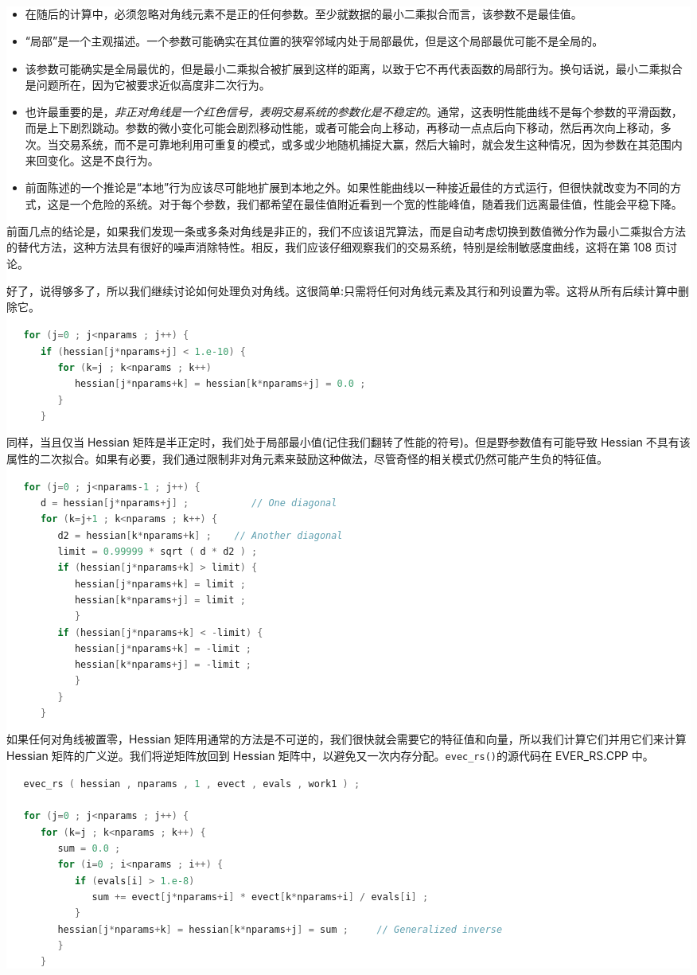*   在随后的计算中，必须忽略对角线元素不是正的任何参数。至少就数据的最小二乘拟合而言，该参数不是最佳值。

*   “局部”是一个主观描述。一个参数可能确实在其位置的狭窄邻域内处于局部最优，但是这个局部最优可能不是全局的。

*   该参数可能确实是全局最优的，但是最小二乘拟合被扩展到这样的距离，以致于它不再代表函数的局部行为。换句话说，最小二乘拟合是问题所在，因为它被要求近似高度非二次行为。

*   也许最重要的是，*非正对角线是一个红色信号，表明交易系统的参数化是不稳定的*。通常，这表明性能曲线不是每个参数的平滑函数，而是上下剧烈跳动。参数的微小变化可能会剧烈移动性能，或者可能会向上移动，再移动一点点后向下移动，然后再次向上移动，多次。当交易系统，而不是可靠地利用可重复的模式，或多或少地随机捕捉大赢，然后大输时，就会发生这种情况，因为参数在其范围内来回变化。这是不良行为。

*   前面陈述的一个推论是“本地”行为应该尽可能地扩展到本地之外。如果性能曲线以一种接近最佳的方式运行，但很快就改变为不同的方式，这是一个危险的系统。对于每个参数，我们都希望在最佳值附近看到一个宽的性能峰值，随着我们远离最佳值，性能会平稳下降。

前面几点的结论是，如果我们发现一条或多条对角线是非正的，我们不应该诅咒算法，而是自动考虑切换到数值微分作为最小二乘拟合方法的替代方法，这种方法具有很好的噪声消除特性。相反，我们应该仔细观察我们的交易系统，特别是绘制敏感度曲线，这将在第 108 页讨论。

好了，说得够多了，所以我们继续讨论如何处理负对角线。这很简单:只需将任何对角线元素及其行和列设置为零。这将从所有后续计算中删除它。

```cpp
   for (j=0 ; j<nparams ; j++) {
      if (hessian[j*nparams+j] < 1.e-10) {
         for (k=j ; k<nparams ; k++)
            hessian[j*nparams+k] = hessian[k*nparams+j] = 0.0 ;
         }
      }

```

同样，当且仅当 Hessian 矩阵是半正定时，我们处于局部最小值(记住我们翻转了性能的符号)。但是野参数值有可能导致 Hessian 不具有该属性的二次拟合。如果有必要，我们通过限制非对角元素来鼓励这种做法，尽管奇怪的相关模式仍然可能产生负的特征值。

```cpp
   for (j=0 ; j<nparams-1 ; j++) {
      d = hessian[j*nparams+j] ;           // One diagonal
      for (k=j+1 ; k<nparams ; k++) {
         d2 = hessian[k*nparams+k] ;    // Another diagonal
         limit = 0.99999 * sqrt ( d * d2 ) ;
         if (hessian[j*nparams+k] > limit) {
            hessian[j*nparams+k] = limit ;
            hessian[k*nparams+j] = limit ;
            }
         if (hessian[j*nparams+k] < -limit) {
            hessian[j*nparams+k] = -limit ;
            hessian[k*nparams+j] = -limit ;
            }
         }
      }

```

如果任何对角线被置零，Hessian 矩阵用通常的方法是不可逆的，我们很快就会需要它的特征值和向量，所以我们计算它们并用它们来计算 Hessian 矩阵的广义逆。我们将逆矩阵放回到 Hessian 矩阵中，以避免又一次内存分配。`evec_rs()`的源代码在 EVER_RS.CPP 中。

```cpp
   evec_rs ( hessian , nparams , 1 , evect , evals , work1 ) ;

   for (j=0 ; j<nparams ; j++) {
      for (k=j ; k<nparams ; k++) {
         sum = 0.0 ;
         for (i=0 ; i<nparams ; i++) {
            if (evals[i] > 1.e-8)
               sum += evect[j*nparams+i] * evect[k*nparams+i] / evals[i] ;
            }
         hessian[j*nparams+k] = hessian[k*nparams+j] = sum ;     // Generalized inverse
         }
      }

```
